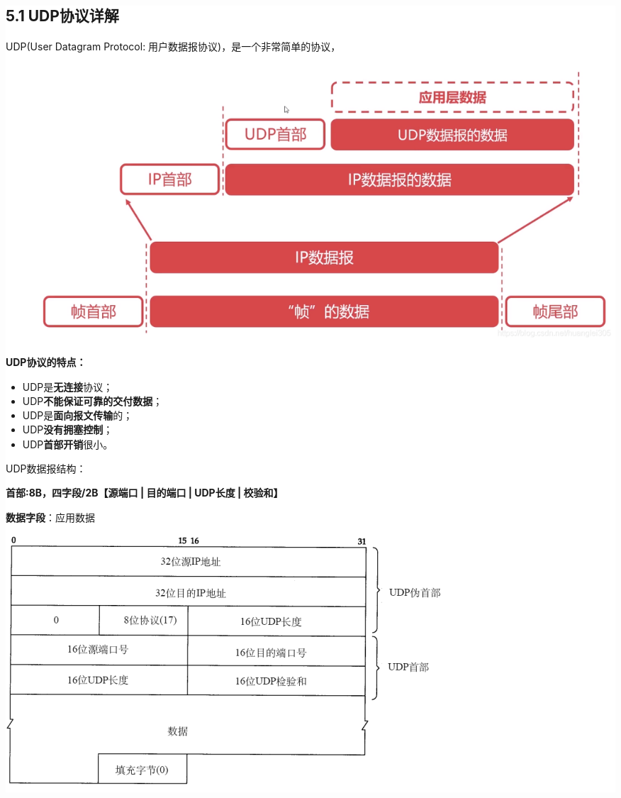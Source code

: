 ## 5.1 UDP协议详解

UDP(User Datagram Protocol: 用户数据报协议)，是一个非常简单的协议，

![（11-2-0303）](assets/1670474379-0236e1b22f5776bf4fa8deed95735ba3.png)

**UDP协议的特点：**

*   UDP是**无连接**协议；
*   UDP**不能保证可靠的交付数据**；
*   UDP是**面向报文传输**的；
*   UDP**没有拥塞控制**；
*   UDP**首部开销**很小。

UDP数据报结构：

**首部:**8B，四字段/2B**【源端口 | 目的端口 | UDP长度 | 校验和】**

**数据字段**：应用数据

![img](assets/1670474379-22a00352b1cdb4af88f34e8080d657e8.png)
